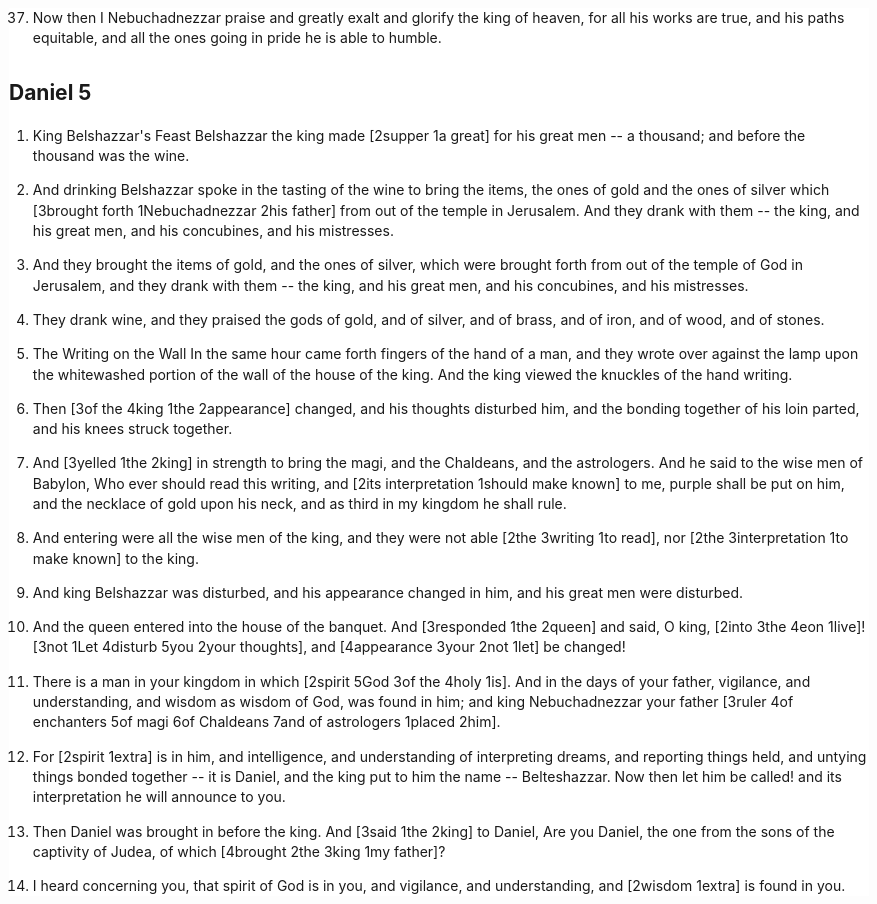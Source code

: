 37. Now then I Nebuchadnezzar praise and greatly exalt and glorify the king  of heaven, for all  his works are true, and  his paths equitable, and all the ones going in pride he is able to humble.  

## Daniel 5

1.  King Belshazzar's Feast Belshazzar the king made [2supper 1a great] for his great men -- a thousand; and before the thousand was the wine.

2. And drinking Belshazzar spoke in the tasting of the wine  to bring the items, the ones of gold and the ones of silver which [3brought forth 1Nebuchadnezzar  2his father] from out of the temple  in Jerusalem. And they drank with them -- the king, and  his great men, and  his concubines, and  his mistresses.

3. And they brought the items  of gold, and the ones of silver, which were brought forth from out of the temple  of God  in Jerusalem, and they drank with them -- the king, and  his great men, and  his concubines, and  his mistresses.

4. They drank wine, and they praised the gods  of gold, and of silver, and of brass, and of iron, and of wood, and of stones. 

5.  The Writing on the Wall In the same  hour came forth fingers of the hand of a man, and they wrote over against the lamp upon the whitewashed portion of the wall of the house of the king. And the king viewed the knuckles of the hand  writing.

6. Then [3of the 4king 1the 2appearance] changed, and  his thoughts disturbed him, and the bonding together  of his loin parted, and  his knees struck together.

7. And [3yelled 1the 2king] in strength  to bring the magi, and the Chaldeans, and the astrologers. And he said to the wise men of Babylon, Who ever should read  this writing, and  [2its interpretation 1should make known] to me, purple shall be put on him, and the necklace  of gold upon  his neck, and as third in  my kingdom he shall rule.

8. And entering were all the wise men of the king, and they were not able [2the 3writing 1to read], nor [2the 3interpretation 1to make known] to the king.

9. And  king Belshazzar was disturbed, and  his appearance changed in him, and  his great men were disturbed.

10. And the queen entered into the house of the banquet. And [3responded 1the 2queen] and said, O king, [2into 3the 4eon 1live]! [3not 1Let 4disturb 5you  2your thoughts], and  [4appearance 3your 2not 1let] be changed!

11. There is a man in  your kingdom in which [2spirit 5God 3of the 4holy 1is]. And in the days  of your father, vigilance, and understanding, and wisdom as wisdom of God, was found in him; and  king Nebuchadnezzar  your father [3ruler 4of enchanters 5of magi 6of Chaldeans 7and of astrologers 1placed 2him].

12. For [2spirit 1extra] is in him, and intelligence, and understanding of interpreting dreams, and reporting things held, and untying things bonded together -- it is Daniel, and the king put to him the name -- Belteshazzar. Now then let him be called! and  its interpretation he will announce to you.

13. Then Daniel was brought in before the king. And [3said 1the 2king]  to Daniel, Are you Daniel, the one from the sons of the captivity  of Judea, of which [4brought 2the 3king  1my father]?

14. I heard concerning you, that spirit of God is in you, and vigilance, and understanding, and [2wisdom 1extra] is found in you.
